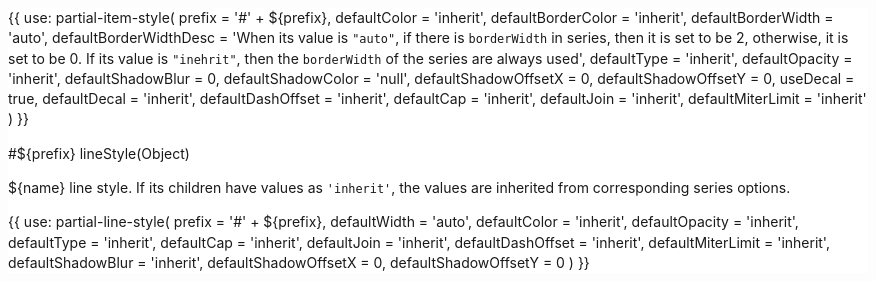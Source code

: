 {{ use: partial-item-style(
    prefix = '#' + ${prefix},
    defaultColor = 'inherit',
    defaultBorderColor = 'inherit',
    defaultBorderWidth = 'auto',
    defaultBorderWidthDesc = 'When its value is `"auto"`, if there is `borderWidth` in series, then it is set to be 2, otherwise, it is set to be 0. If its value is `"inehrit"`, then the `borderWidth` of the series are always used',
    defaultType = 'inherit',
    defaultOpacity = 'inherit',
    defaultShadowBlur = 0,
    defaultShadowColor = 'null',
    defaultShadowOffsetX = 0,
    defaultShadowOffsetY = 0,
    useDecal = true,
    defaultDecal = 'inherit',
    defaultDashOffset = 'inherit',
    defaultCap = 'inherit',
    defaultJoin = 'inherit',
    defaultMiterLimit = 'inherit'
) }}

#${prefix} lineStyle(Object)

${name} line style. If its children have values as `'inherit'`, the values are inherited from corresponding series options.

{{ use: partial-line-style(
    prefix = '#' + ${prefix},
    defaultWidth = 'auto',
    defaultColor = 'inherit',
    defaultOpacity = 'inherit',
    defaultType = 'inherit',
    defaultCap = 'inherit',
    defaultJoin = 'inherit',
    defaultDashOffset = 'inherit',
    defaultMiterLimit = 'inherit',
    defaultShadowBlur = 'inherit',
    defaultShadowOffsetX = 0,
    defaultShadowOffsetY = 0
) }}

